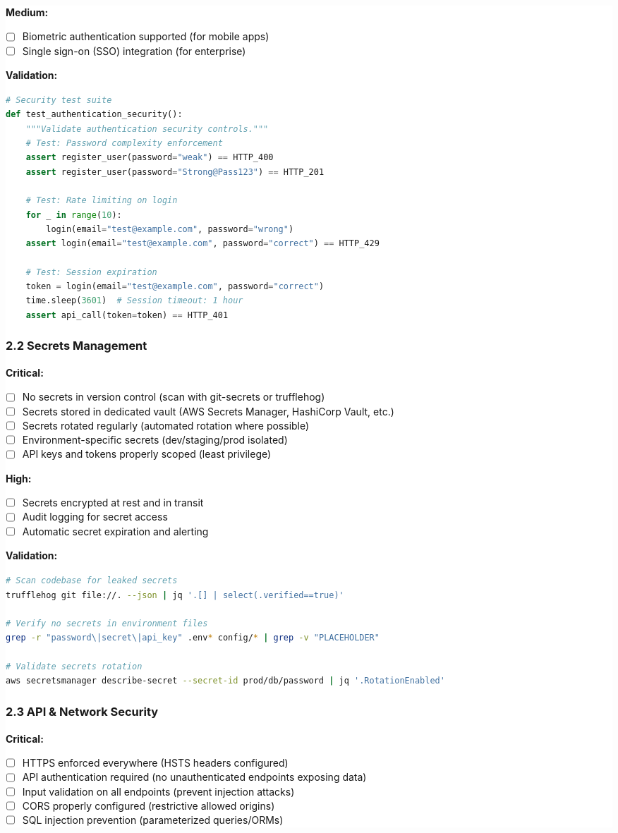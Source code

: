 **Medium:**
- [ ] Biometric authentication supported (for mobile apps)
- [ ] Single sign-on (SSO) integration (for enterprise)

**Validation:**
```python
# Security test suite
def test_authentication_security():
    """Validate authentication security controls."""
    # Test: Password complexity enforcement
    assert register_user(password="weak") == HTTP_400
    assert register_user(password="Strong@Pass123") == HTTP_201

    # Test: Rate limiting on login
    for _ in range(10):
        login(email="test@example.com", password="wrong")
    assert login(email="test@example.com", password="correct") == HTTP_429

    # Test: Session expiration
    token = login(email="test@example.com", password="correct")
    time.sleep(3601)  # Session timeout: 1 hour
    assert api_call(token=token) == HTTP_401
```

### 2.2 Secrets Management

**Critical:**
- [ ] No secrets in version control (scan with git-secrets or trufflehog)
- [ ] Secrets stored in dedicated vault (AWS Secrets Manager, HashiCorp Vault, etc.)
- [ ] Secrets rotated regularly (automated rotation where possible)
- [ ] Environment-specific secrets (dev/staging/prod isolated)
- [ ] API keys and tokens properly scoped (least privilege)

**High:**
- [ ] Secrets encrypted at rest and in transit
- [ ] Audit logging for secret access
- [ ] Automatic secret expiration and alerting

**Validation:**
```bash
# Scan codebase for leaked secrets
trufflehog git file://. --json | jq '.[] | select(.verified==true)'

# Verify no secrets in environment files
grep -r "password\|secret\|api_key" .env* config/* | grep -v "PLACEHOLDER"

# Validate secrets rotation
aws secretsmanager describe-secret --secret-id prod/db/password | jq '.RotationEnabled'
```

### 2.3 API & Network Security

**Critical:**
- [ ] HTTPS enforced everywhere (HSTS headers configured)
- [ ] API authentication required (no unauthenticated endpoints exposing data)
- [ ] Input validation on all endpoints (prevent injection attacks)
- [ ] CORS properly configured (restrictive allowed origins)
- [ ] SQL injection prevention (parameterized queries/ORMs)
